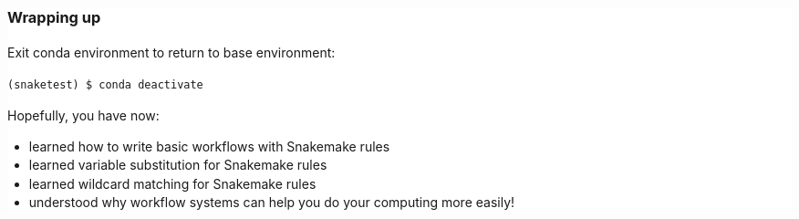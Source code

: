### Wrapping up

Exit conda environment to return to base environment:

```
(snaketest) $ conda deactivate
```

Hopefully, you have now:

- learned how to write basic workflows with Snakemake rules
- learned variable substitution for Snakemake rules
- learned wildcard matching for Snakemake rules
- understood why workflow systems can help you do your computing more easily!

